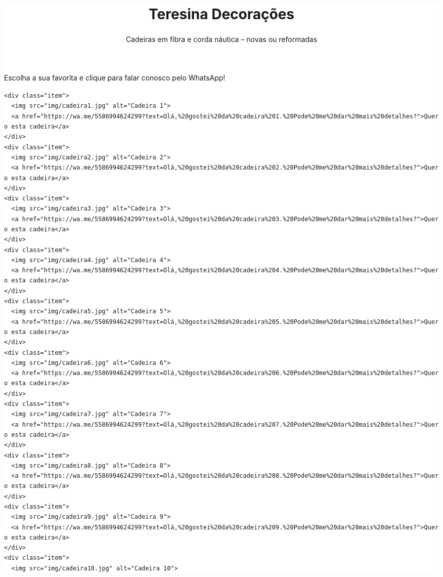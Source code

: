   <header>
    <h1>Teresina Decorações</h1>
    <p>Cadeiras em fibra e corda náutica – novas ou reformadas</p>
  </header>

  <div class="intro">
    <p>Escolha a sua favorita e clique para falar conosco pelo WhatsApp!</p>
  </div>

  <div class="gallery">

    <div class="item">
      <img src="img/cadeira1.jpg" alt="Cadeira 1">
      <a href="https://wa.me/5586994624299?text=Olá,%20gostei%20da%20cadeira%201.%20Pode%20me%20dar%20mais%20detalhes?">Quero esta cadeira</a>
    </div>
    <div class="item">
      <img src="img/cadeira2.jpg" alt="Cadeira 2">
      <a href="https://wa.me/5586994624299?text=Olá,%20gostei%20da%20cadeira%202.%20Pode%20me%20dar%20mais%20detalhes?">Quero esta cadeira</a>
    </div>
    <div class="item">
      <img src="img/cadeira3.jpg" alt="Cadeira 3">
      <a href="https://wa.me/5586994624299?text=Olá,%20gostei%20da%20cadeira%203.%20Pode%20me%20dar%20mais%20detalhes?">Quero esta cadeira</a>
    </div>
    <div class="item">
      <img src="img/cadeira4.jpg" alt="Cadeira 4">
      <a href="https://wa.me/5586994624299?text=Olá,%20gostei%20da%20cadeira%204.%20Pode%20me%20dar%20mais%20detalhes?">Quero esta cadeira</a>
    </div>
    <div class="item">
      <img src="img/cadeira5.jpg" alt="Cadeira 5">
      <a href="https://wa.me/5586994624299?text=Olá,%20gostei%20da%20cadeira%205.%20Pode%20me%20dar%20mais%20detalhes?">Quero esta cadeira</a>
    </div>
    <div class="item">
      <img src="img/cadeira6.jpg" alt="Cadeira 6">
      <a href="https://wa.me/5586994624299?text=Olá,%20gostei%20da%20cadeira%206.%20Pode%20me%20dar%20mais%20detalhes?">Quero esta cadeira</a>
    </div>
    <div class="item">
      <img src="img/cadeira7.jpg" alt="Cadeira 7">
      <a href="https://wa.me/5586994624299?text=Olá,%20gostei%20da%20cadeira%207.%20Pode%20me%20dar%20mais%20detalhes?">Quero esta cadeira</a>
    </div>
    <div class="item">
      <img src="img/cadeira8.jpg" alt="Cadeira 8">
      <a href="https://wa.me/5586994624299?text=Olá,%20gostei%20da%20cadeira%208.%20Pode%20me%20dar%20mais%20detalhes?">Quero esta cadeira</a>
    </div>
    <div class="item">
      <img src="img/cadeira9.jpg" alt="Cadeira 9">
      <a href="https://wa.me/5586994624299?text=Olá,%20gostei%20da%20cadeira%209.%20Pode%20me%20dar%20mais%20detalhes?">Quero esta cadeira</a>
    </div>
    <div class="item">
      <img src="img/cadeira10.jpg" alt="Cadeira 10">